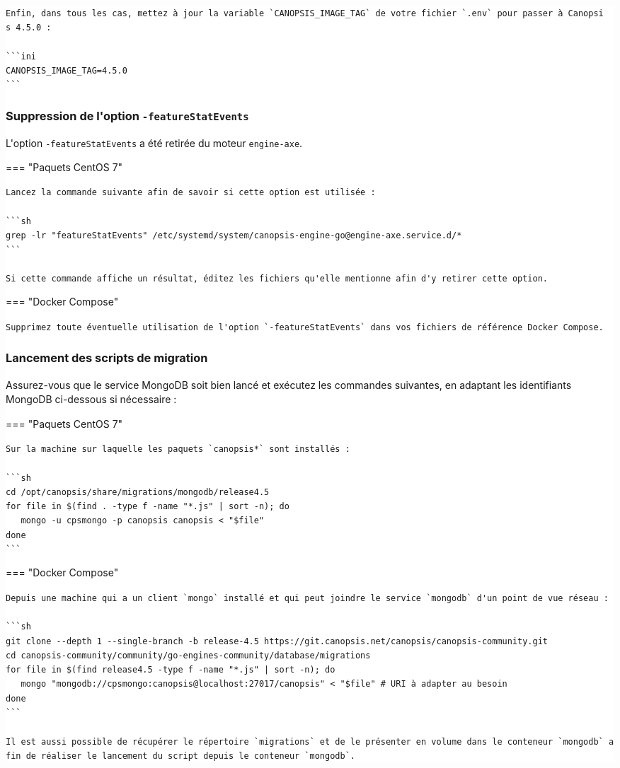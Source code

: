     Enfin, dans tous les cas, mettez à jour la variable `CANOPSIS_IMAGE_TAG` de votre fichier `.env` pour passer à Canopsis 4.5.0 :
    
    ```ini
    CANOPSIS_IMAGE_TAG=4.5.0
    ```

### Suppression de l'option `-featureStatEvents`

L'option `-featureStatEvents` a été retirée du moteur `engine-axe`.

=== "Paquets CentOS 7"

    Lancez la commande suivante afin de savoir si cette option est utilisée :
    
    ```sh
    grep -lr "featureStatEvents" /etc/systemd/system/canopsis-engine-go@engine-axe.service.d/*
    ```
    
    Si cette commande affiche un résultat, éditez les fichiers qu'elle mentionne afin d'y retirer cette option.

=== "Docker Compose"

    Supprimez toute éventuelle utilisation de l'option `-featureStatEvents` dans vos fichiers de référence Docker Compose.

### Lancement des scripts de migration

Assurez-vous que le service MongoDB soit bien lancé et exécutez les commandes suivantes, en adaptant les identifiants MongoDB ci-dessous si nécessaire :

=== "Paquets CentOS 7"

    Sur la machine sur laquelle les paquets `canopsis*` sont installés :
    
    ```sh
    cd /opt/canopsis/share/migrations/mongodb/release4.5
    for file in $(find . -type f -name "*.js" | sort -n); do
       mongo -u cpsmongo -p canopsis canopsis < "$file"
    done
    ```

=== "Docker Compose"

    Depuis une machine qui a un client `mongo` installé et qui peut joindre le service `mongodb` d'un point de vue réseau :
    
    ```sh
    git clone --depth 1 --single-branch -b release-4.5 https://git.canopsis.net/canopsis/canopsis-community.git
    cd canopsis-community/community/go-engines-community/database/migrations
    for file in $(find release4.5 -type f -name "*.js" | sort -n); do
       mongo "mongodb://cpsmongo:canopsis@localhost:27017/canopsis" < "$file" # URI à adapter au besoin
    done
    ```
    
    Il est aussi possible de récupérer le répertoire `migrations` et de le présenter en volume dans le conteneur `mongodb` afin de réaliser le lancement du script depuis le conteneur `mongodb`.
